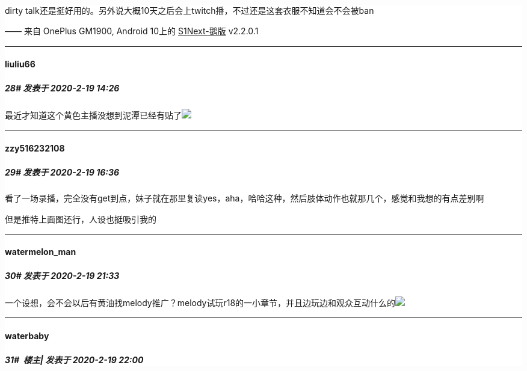 


dirty talk还是挺好用的。另外说大概10天之后会上twitch播，不过还是这套衣服不知道会不会被ban

—— 来自 OnePlus GM1900, Android 10上的 [S1Next-鹅版](https://github.com/ykrank/S1-Next/releases) v2.2.0.1







-----

####  liuliu66  
##### 28#       发表于 2020-2-19 14:26




最近才知道这个黄色主播没想到泥潭已经有贴了<img src="https://static.saraba1st.com/image/smiley/face2017/067.png" referrerpolicy="no-referrer">







-----

####  zzy516232108  
##### 29#       发表于 2020-2-19 16:36




看了一场录播，完全没有get到点，妹子就在那里复读yes，aha，哈哈这种，然后肢体动作也就那几个，感觉和我想的有点差别啊

但是推特上面图还行，人设也挺吸引我的







-----

####  watermelon_man  
##### 30#       发表于 2020-2-19 21:33




一个设想，会不会以后有黄油找melody推广？melody试玩r18的一小章节，并且边玩边和观众互动什么的<img src="https://static.saraba1st.com/image/smiley/face2017/037.png" referrerpolicy="no-referrer">







-----

####  waterbaby  
##### 31#         楼主| 发表于 2020-2-19 22:00

